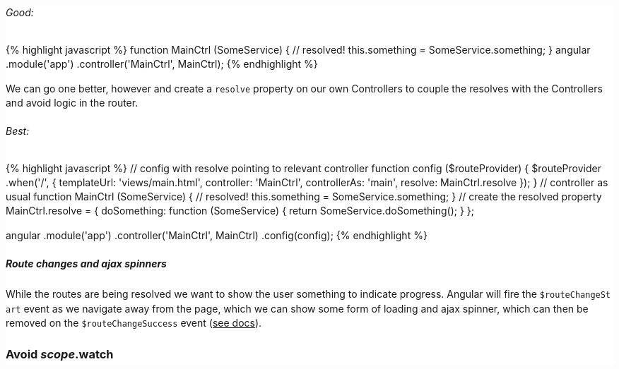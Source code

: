 ###### Good:
{% highlight javascript %}
function MainCtrl (SomeService) {
  // resolved!
  this.something = SomeService.something;
}
angular
  .module('app')
  .controller('MainCtrl', MainCtrl);
{% endhighlight %}

We can go one better, however and create a `resolve` property on our own Controllers to couple the resolves with the Controllers and avoid logic in the router.

###### Best:
{% highlight javascript %}
// config with resolve pointing to relevant controller
function config ($routeProvider) {
  $routeProvider
  .when('/', {
    templateUrl: 'views/main.html',
    controller: 'MainCtrl',
    controllerAs: 'main',
    resolve: MainCtrl.resolve
  });
}
// controller as usual
function MainCtrl (SomeService) {
  // resolved!
  this.something = SomeService.something;
}
// create the resolved property
MainCtrl.resolve = {
  doSomething: function (SomeService) {
    return SomeService.doSomething();
  }
};

angular
  .module('app')
  .controller('MainCtrl', MainCtrl)
  .config(config);
{% endhighlight %}

##### Route changes and ajax spinners
While the routes are being resolved we want to show the user something to indicate progress. Angular will fire the `$routeChangeStart` event as we navigate away from the page, which we can show some form of loading and ajax spinner, which can then be removed on the `$routeChangeSuccess` event ([see docs](https://docs.angularjs.org/api/ngRoute/service/$route)).

### Avoid $scope.$watch
